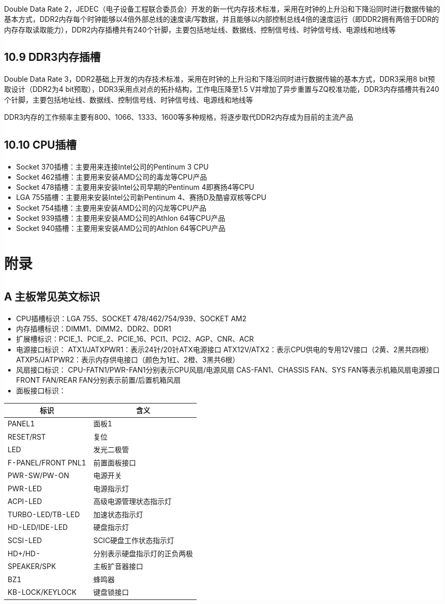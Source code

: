 Double Data Rate 2，JEDEC（电子设备工程联合委员会）开发的新一代内存技术标准，采用在时钟的上升沿和下降沿同时进行数据传输的基本方式，DDR2内存每个时钟能够以4倍外部总线的速度读/写数据，并且能够以内部控制总线4倍的速度运行（即DDR2拥有两倍于DDR的内存存取读取能力），DDR2内存插槽共有240个针脚，主要包括地址线、数据线、控制信号线、时钟信号线、电源线和地线等

## 10.9 DDR3内存插槽

Double Data Rate 3，DDR2基础上开发的内存技术标准，采用在时钟的上升沿和下降沿同时进行数据传输的基本方式，DDR3采用8 bit预取设计（DDR2为4 bit预取），DDR3采用点对点的拓扑结构，工作电压降至1.5 V并增加了异步重置与ZQ校准功能，DDR3内存插槽共有240个针脚，主要包括地址线、数据线、控制信号线、时钟信号线、电源线和地线等

DDR3内存的工作频率主要有800、1066、1333、1600等多种规格，将逐步取代DDR2内存成为目前的主流产品

## 10.10 CPU插槽

- Socket 370插槽：主要用来连接Intel公司的Pentinum 3 CPU
- Socket 462插槽：主要用来安装AMD公司的毒龙等CPU产品
- Socket 478插槽：主要用来安装Intel公司早期的Pentinum 4即赛扬4等CPU
- LGA 755插槽：主要用来安装Intel公司新Pentinum 4、赛扬D及酷睿双核等CPU
- Socket 754插槽：主要用来安装AMD公司的闪龙等CPU产品
- Socket 939插槽：主要用来安装AMD公司的Athlon 64等CPU产品
- Socket 940插槽：主要用来安装AMD公司的Athlon 64等CPU产品

# 附录

## A **主板常见英文标识**

- CPU插槽标识：LGA 755、SOCKET 478/462/754/939、SOCKET AM2
- 内存插槽标识：DIMM1、DIMM2、DDR2、DDR1
- 扩展槽标识：PCIE_1、PCIE_2、PCIE_16、PCI1、PCI2、AGP、CNR、ACR
- 电源接口标识：
         ATX1/JATXPWR1：表示24针/20针ATX电源接口
         ATX12V/ATX2：表示CPU供电的专用12V接口（2黄、2黑共四根）
         ATXP5/JATPWR2：表示内存供电接口（颜色为1红、2橙、3黑共6根）
- 风扇接口标识：
         CPU-FATN1/PWR-FAN1分别表示CPU风扇/电源风扇
         CAS-FAN1、CHASSIS FAN、SYS FAN等表示机箱风扇电源接口
         FRONT FAN/REAR FAN分别表示前置/后置机箱风扇
- 面板接口标识：

| 标识               | 含义                         |
| ------------------ | ---------------------------- |
| PANEL1             | 面板1                        |
| RESET/RST          | 复位                         |
| LED                | 发光二极管                   |
| F-PANEL/FRONT PNL1 | 前置面板接口                 |
| PWR-SW/PW-ON       | 电源开关                     |
| PWR-LED            | 电源指示灯                   |
| ACPI-LED           | 高级电源管理状态指示灯       |
| TURBO-LED/TB-LED   | 加速状态指示灯               |
| HD-LED/IDE-LED     | 硬盘指示灯                   |
| SCSI-LED           | SCIC硬盘工作状态指示灯       |
| HD+/HD-            | 分别表示硬盘指示灯的正负两极 |
| SPEAKER/SPK        | 主板扩音器接口               |
| BZ1                | 蜂鸣器                       |
| KB-LOCK/KEYLOCK    | 键盘锁接口                   |